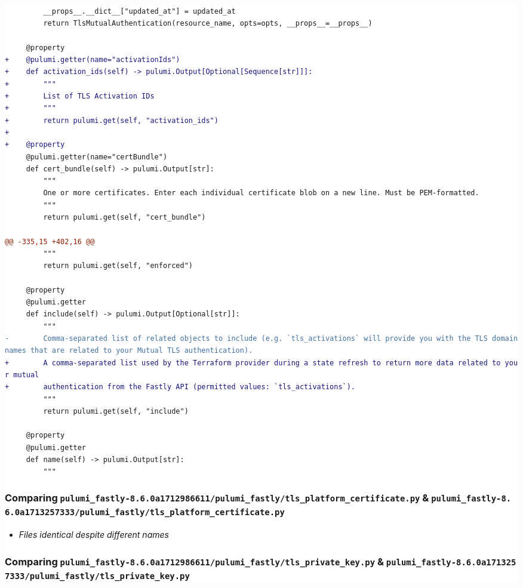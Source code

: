 ```diff
         __props__.__dict__["updated_at"] = updated_at
         return TlsMutualAuthentication(resource_name, opts=opts, __props__=__props__)
 
     @property
+    @pulumi.getter(name="activationIds")
+    def activation_ids(self) -> pulumi.Output[Optional[Sequence[str]]]:
+        """
+        List of TLS Activation IDs
+        """
+        return pulumi.get(self, "activation_ids")
+
+    @property
     @pulumi.getter(name="certBundle")
     def cert_bundle(self) -> pulumi.Output[str]:
         """
         One or more certificates. Enter each individual certificate blob on a new line. Must be PEM-formatted.
         """
         return pulumi.get(self, "cert_bundle")
 
@@ -335,15 +402,16 @@
         """
         return pulumi.get(self, "enforced")
 
     @property
     @pulumi.getter
     def include(self) -> pulumi.Output[Optional[str]]:
         """
-        Comma-separated list of related objects to include (e.g. `tls_activations` will provide you with the TLS domain names that are related to your Mutual TLS authentication).
+        A comma-separated list used by the Terraform provider during a state refresh to return more data related to your mutual
+        authentication from the Fastly API (permitted values: `tls_activations`).
         """
         return pulumi.get(self, "include")
 
     @property
     @pulumi.getter
     def name(self) -> pulumi.Output[str]:
         """
```

### Comparing `pulumi_fastly-8.6.0a1712986611/pulumi_fastly/tls_platform_certificate.py` & `pulumi_fastly-8.6.0a1713257333/pulumi_fastly/tls_platform_certificate.py`

 * *Files identical despite different names*

### Comparing `pulumi_fastly-8.6.0a1712986611/pulumi_fastly/tls_private_key.py` & `pulumi_fastly-8.6.0a1713257333/pulumi_fastly/tls_private_key.py`

